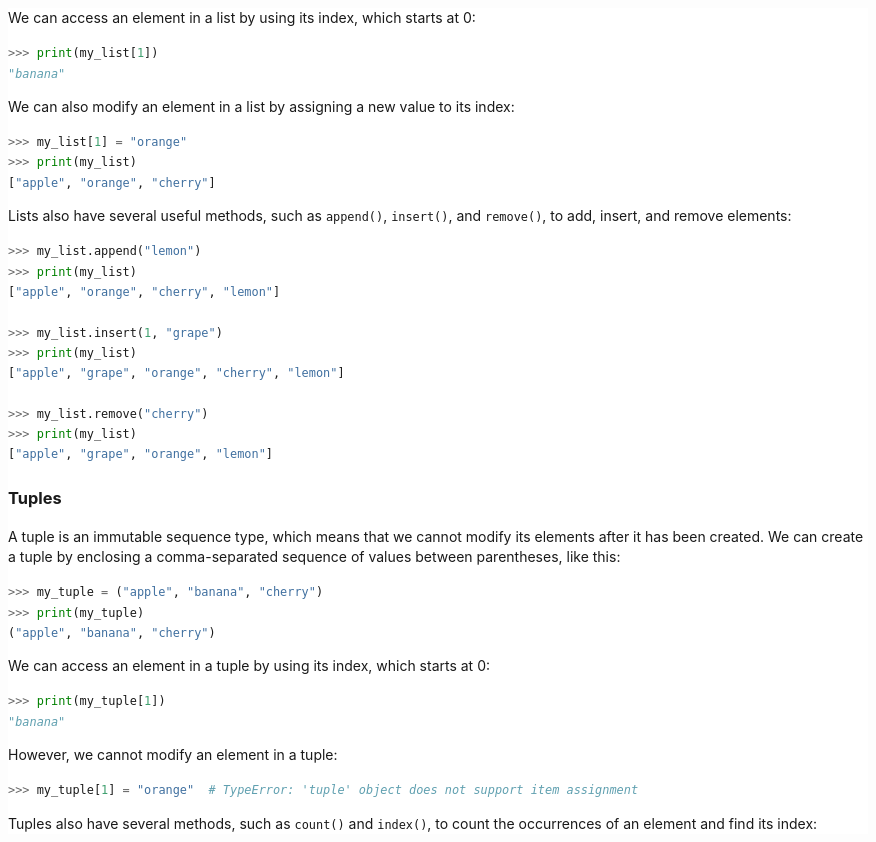 We can access an element in a list by using its index, which starts at 0:

```python
>>> print(my_list[1])
"banana"
```

We can also modify an element in a list by assigning a new value to its index:

```python
>>> my_list[1] = "orange"
>>> print(my_list)
["apple", "orange", "cherry"]
```

Lists also have several useful methods, such as `append()`, `insert()`, and `remove()`, to add, insert, and remove elements:

```python
>>> my_list.append("lemon")
>>> print(my_list)
["apple", "orange", "cherry", "lemon"]

>>> my_list.insert(1, "grape")
>>> print(my_list)
["apple", "grape", "orange", "cherry", "lemon"]

>>> my_list.remove("cherry")
>>> print(my_list)
["apple", "grape", "orange", "lemon"]
```

### Tuples

A tuple is an immutable sequence type, which means that we cannot modify its elements after it has been created. We can create a tuple by enclosing a comma-separated sequence of values between parentheses, like this:

```python
>>> my_tuple = ("apple", "banana", "cherry")
>>> print(my_tuple)
("apple", "banana", "cherry")
```

We can access an element in a tuple by using its index, which starts at 0:

```python
>>> print(my_tuple[1])
"banana"
```

However, we cannot modify an element in a tuple:

```python
>>> my_tuple[1] = "orange"  # TypeError: 'tuple' object does not support item assignment
```

Tuples also have several methods, such as `count()` and `index()`, to count the occurrences of an element and find its index:
